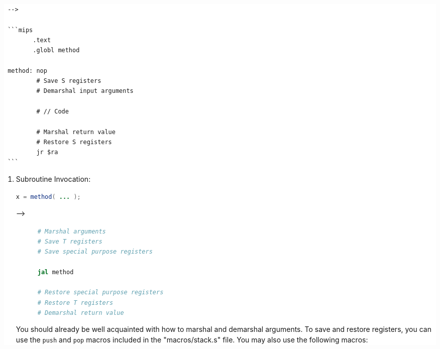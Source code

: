      -->

     ```mips
            .text
            .globl method

     method: nop
             # Save S registers
             # Demarshal input arguments

             # // Code

             # Marshal return value
             # Restore S registers
             jr $ra
     ```
    
  1. Subroutine Invocation:
     ```java
     x = method( ... );
     ```

     -->

     ```mips
           # Marshal arguments
           # Save T registers
           # Save special purpose registers

           jal method

           # Restore special purpose registers
           # Restore T registers
           # Demarshal return value
     ```

     You should already be well acquainted with how to marshal and demarshal arguments.  To save and restore registers, you can use the `push` and `pop` macros included in the "macros/stack.s" file.  You may also use the following macros:
